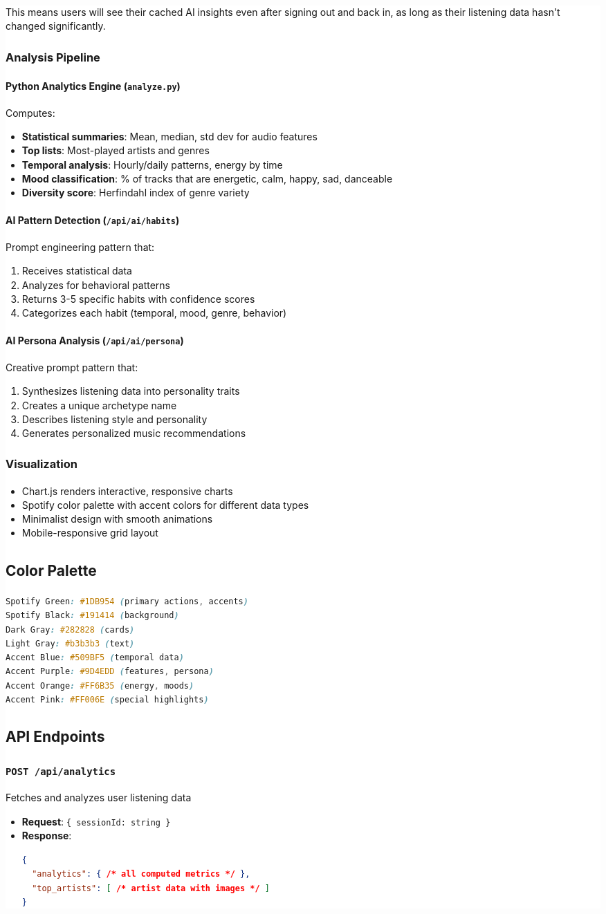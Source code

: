 This means users will see their cached AI insights even after signing out and back in, as long as their listening data hasn't changed significantly.

### Analysis Pipeline

#### Python Analytics Engine (`analyze.py`)
Computes:
- **Statistical summaries**: Mean, median, std dev for audio features
- **Top lists**: Most-played artists and genres
- **Temporal analysis**: Hourly/daily patterns, energy by time
- **Mood classification**: % of tracks that are energetic, calm, happy, sad, danceable
- **Diversity score**: Herfindahl index of genre variety

#### AI Pattern Detection (`/api/ai/habits`)
Prompt engineering pattern that:
1. Receives statistical data
2. Analyzes for behavioral patterns
3. Returns 3-5 specific habits with confidence scores
4. Categorizes each habit (temporal, mood, genre, behavior)

#### AI Persona Analysis (`/api/ai/persona`)
Creative prompt pattern that:
1. Synthesizes listening data into personality traits
2. Creates a unique archetype name
3. Describes listening style and personality
4. Generates personalized music recommendations

### Visualization
- Chart.js renders interactive, responsive charts
- Spotify color palette with accent colors for different data types
- Minimalist design with smooth animations
- Mobile-responsive grid layout

## Color Palette

```css
Spotify Green: #1DB954 (primary actions, accents)
Spotify Black: #191414 (background)
Dark Gray: #282828 (cards)
Light Gray: #b3b3b3 (text)
Accent Blue: #509BF5 (temporal data)
Accent Purple: #9D4EDD (features, persona)
Accent Orange: #FF6B35 (energy, moods)
Accent Pink: #FF006E (special highlights)
```

## API Endpoints

### `POST /api/analytics`
Fetches and analyzes user listening data
- **Request**: `{ sessionId: string }`
- **Response**:
  ```json
  {
    "analytics": { /* all computed metrics */ },
    "top_artists": [ /* artist data with images */ ]
  }
  ```
